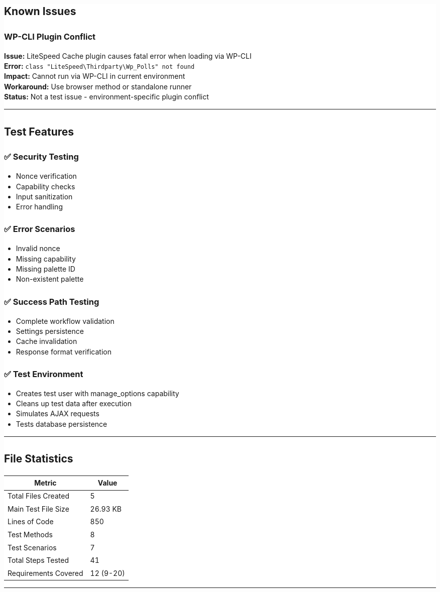 
## Known Issues

### WP-CLI Plugin Conflict
**Issue:** LiteSpeed Cache plugin causes fatal error when loading via WP-CLI  
**Error:** `class "LiteSpeed\Thirdparty\Wp_Polls" not found`  
**Impact:** Cannot run via WP-CLI in current environment  
**Workaround:** Use browser method or standalone runner  
**Status:** Not a test issue - environment-specific plugin conflict

---

## Test Features

### ✅ Security Testing
- Nonce verification
- Capability checks
- Input sanitization
- Error handling

### ✅ Error Scenarios
- Invalid nonce
- Missing capability
- Missing palette ID
- Non-existent palette

### ✅ Success Path Testing
- Complete workflow validation
- Settings persistence
- Cache invalidation
- Response format verification

### ✅ Test Environment
- Creates test user with manage_options capability
- Cleans up test data after execution
- Simulates AJAX requests
- Tests database persistence

---

## File Statistics

| Metric | Value |
|--------|-------|
| Total Files Created | 5 |
| Main Test File Size | 26.93 KB |
| Lines of Code | 850 |
| Test Methods | 8 |
| Test Scenarios | 7 |
| Total Steps Tested | 41 |
| Requirements Covered | 12 (9-20) |

---